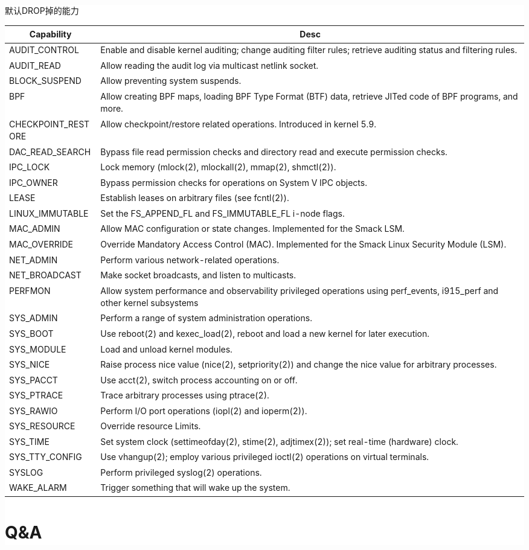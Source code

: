 默认DROP掉的能力

| Capability         | Desc                                                                                                                      |
|--------------------|---------------------------------------------------------------------------------------------------------------------------|
| AUDIT_CONTROL      | Enable and disable kernel auditing; change auditing filter rules; retrieve auditing status and filtering rules.           |
| AUDIT_READ         | Allow reading the audit log via multicast netlink socket.                                                                 |
| BLOCK_SUSPEND      | Allow preventing system suspends.                                                                                         |
| BPF                | Allow creating BPF maps, loading BPF Type Format (BTF) data, retrieve JITed code of BPF programs, and more.               |
| CHECKPOINT_RESTORE | Allow checkpoint/restore related operations. Introduced in kernel 5.9.                                                    |
| DAC_READ_SEARCH    | Bypass file read permission checks and directory read and execute permission checks.                                      |
| IPC_LOCK           | Lock memory (mlock(2), mlockall(2), mmap(2), shmctl(2)).                                                                  |
| IPC_OWNER          | Bypass permission checks for operations on System V IPC objects.                                                          |
| LEASE              | Establish leases on arbitrary files (see fcntl(2)).                                                                       |
| LINUX_IMMUTABLE    | Set the FS_APPEND_FL and FS_IMMUTABLE_FL i-node flags.                                                                    |
| MAC_ADMIN          | Allow MAC configuration or state changes. Implemented for the Smack LSM.                                                  |
| MAC_OVERRIDE       | Override Mandatory Access Control (MAC). Implemented for the Smack Linux Security Module (LSM).                           |
| NET_ADMIN          | Perform various network-related operations.                                                                               |
| NET_BROADCAST      | Make socket broadcasts, and listen to multicasts.                                                                         |
| PERFMON            | Allow system performance and observability privileged operations using perf_events, i915_perf and other kernel subsystems |
| SYS_ADMIN          | Perform a range of system administration operations.                                                                      |
| SYS_BOOT           | Use reboot(2) and kexec_load(2), reboot and load a new kernel for later execution.                                        |
| SYS_MODULE         | Load and unload kernel modules.                                                                                           |
| SYS_NICE           | Raise process nice value (nice(2), setpriority(2)) and change the nice value for arbitrary processes.                     |
| SYS_PACCT          | Use acct(2), switch process accounting on or off.                                                                         |
| SYS_PTRACE         | Trace arbitrary processes using ptrace(2).                                                                                |
| SYS_RAWIO          | Perform I/O port operations (iopl(2) and ioperm(2)).                                                                      |
| SYS_RESOURCE       | Override resource Limits.                                                                                                 |
| SYS_TIME           | Set system clock (settimeofday(2), stime(2), adjtimex(2)); set real-time (hardware) clock.                                |
| SYS_TTY_CONFIG     | Use vhangup(2); employ various privileged ioctl(2) operations on virtual terminals.                                       |
| SYSLOG             | Perform privileged syslog(2) operations.                                                                                  |
| WAKE_ALARM         | Trigger something that will wake up the system.                                                                           |

# Q&A
